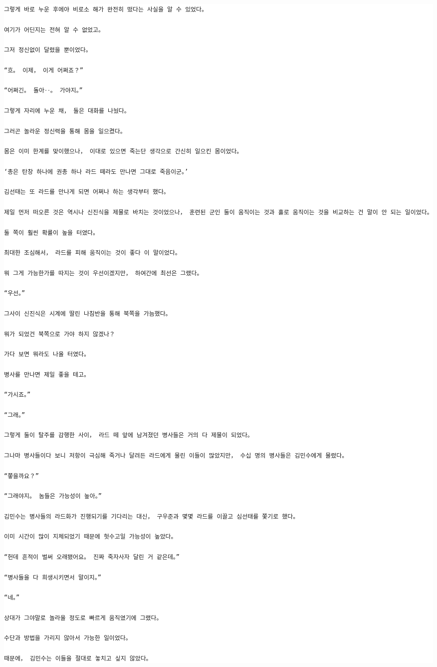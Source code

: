 	그렇게 바로 누운 후에야 비로소 해가 완전히 떴다는 사실을 알 수 있었다。

	여기가 어딘지는 전혀 알 수 없었고。

	그저 정신없이 달렸을 뿐이었다。

	“흐。 이제， 이게 어쩌죠？”

	“어쩌긴。 돌아‥。 가야지。”

	그렇게 자리에 누운 채， 둘은 대화를 나눴다。

	그러곤 놀라운 정신력을 통해 몸을 일으켰다。

	몸은 이미 한계를 맞이했으나， 이대로 있으면 죽는단 생각으로 간신히 일으킨 몸이었다。

	‘총은 탄창 하나에 권총 하나 라드 떼라도 만나면 그대로 죽음이군。’

	김선태는 또 라드를 만나게 되면 어쩌나 하는 생각부터 했다。

	제일 먼저 떠오른 것은 역시나 신진식을 제물로 바치는 것이었으나， 훈련된 군인 둘이 움직이는 것과 홀로 움직이는 것을 비교하는 건 말이 안 되는 일이었다。

	둘 쪽이 훨씬 확률이 높을 터였다。

	최대한 조심해서， 라드를 피해 움직이는 것이 좋다 이 말이었다。

	뭐 그게 가능한가를 따지는 것이 우선이겠지만， 하여간에 최선은 그랬다。

	“우선。”

	그사이 신진식은 시계에 딸린 나침반을 통해 북쪽을 가늠했다。

	뭐가 되었건 북쪽으로 가야 하지 않겠나？

	가다 보면 뭐라도 나올 터였다。

	병사를 만나면 제일 좋을 테고。

	“가시죠。”

	“그래。”

	그렇게 둘이 탈주를 감행한 사이， 라드 떼 앞에 남겨졌던 병사들은 거의 다 제물이 되었다。

	그나마 병사들이다 보니 저항이 극심해 죽거나 달려든 라드에게 물린 이들이 많았지만， 수십 명의 병사들은 김민수에게 물렸다。

	“쫗을까요？”

	“그래야지。 놈들은 가능성이 높아。”

	김민수는 병사들의 라드화가 진행되기를 기다리는 대신， 구우준과 몇몇 라드를 이끌고 심선태를 쫓기로 했다。

	이미 시간이 많이 지체되었기 때문에 헛수고일 가능성이 높았다。

	“헌데 흔적이 벌써 오래됐어요。 진짜 죽자사자 달린 거 같은데。”

	“병사들을 다 희생시키면서 말이지。”

	“네。”

	상대가 그야말로 놀라울 정도로 빠르게 움직였기에 그랬다。

	수단과 방법을 가리지 않아서 가능한 일이었다。

	때문에， 김민수는 이들을 절대로 놓치고 싶지 않았다。
